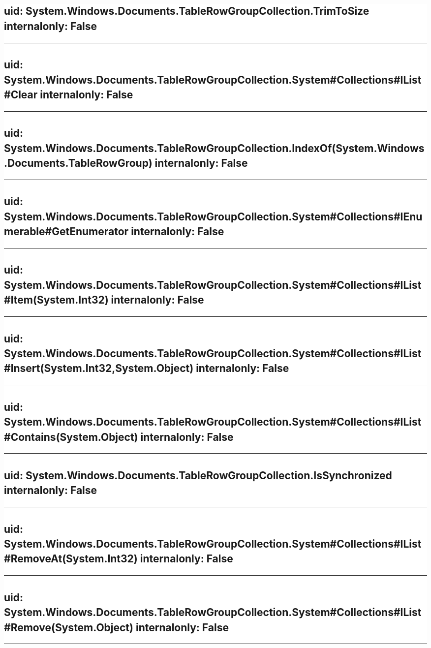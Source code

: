 uid: System.Windows.Documents.TableRowGroupCollection.TrimToSize
internalonly: False
---

---
uid: System.Windows.Documents.TableRowGroupCollection.System#Collections#IList#Clear
internalonly: False
---

---
uid: System.Windows.Documents.TableRowGroupCollection.IndexOf(System.Windows.Documents.TableRowGroup)
internalonly: False
---

---
uid: System.Windows.Documents.TableRowGroupCollection.System#Collections#IEnumerable#GetEnumerator
internalonly: False
---

---
uid: System.Windows.Documents.TableRowGroupCollection.System#Collections#IList#Item(System.Int32)
internalonly: False
---

---
uid: System.Windows.Documents.TableRowGroupCollection.System#Collections#IList#Insert(System.Int32,System.Object)
internalonly: False
---

---
uid: System.Windows.Documents.TableRowGroupCollection.System#Collections#IList#Contains(System.Object)
internalonly: False
---

---
uid: System.Windows.Documents.TableRowGroupCollection.IsSynchronized
internalonly: False
---

---
uid: System.Windows.Documents.TableRowGroupCollection.System#Collections#IList#RemoveAt(System.Int32)
internalonly: False
---

---
uid: System.Windows.Documents.TableRowGroupCollection.System#Collections#IList#Remove(System.Object)
internalonly: False
---

---
